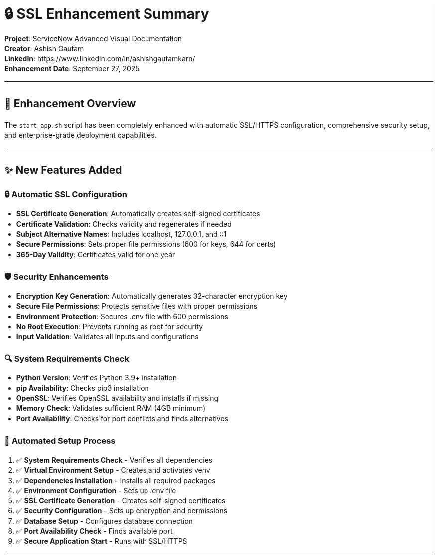 # 🔒 SSL Enhancement Summary

**Project**: ServiceNow Advanced Visual Documentation  
**Creator**: Ashish Gautam  
**LinkedIn**: https://www.linkedin.com/in/ashishgautamkarn/  
**Enhancement Date**: September 27, 2025

---

## 🎯 **Enhancement Overview**

The `start_app.sh` script has been completely enhanced with automatic SSL/HTTPS configuration, comprehensive security setup, and enterprise-grade deployment capabilities.

---

## ✨ **New Features Added**

### 🔒 **Automatic SSL Configuration**
- **SSL Certificate Generation**: Automatically creates self-signed certificates
- **Certificate Validation**: Checks validity and regenerates if needed
- **Subject Alternative Names**: Includes localhost, 127.0.0.1, and ::1
- **Secure Permissions**: Sets proper file permissions (600 for keys, 644 for certs)
- **365-Day Validity**: Certificates valid for one year

### 🛡️ **Security Enhancements**
- **Encryption Key Generation**: Automatically generates 32-character encryption key
- **Secure File Permissions**: Protects sensitive files with proper permissions
- **Environment Protection**: Secures .env file with 600 permissions
- **No Root Execution**: Prevents running as root for security
- **Input Validation**: Validates all inputs and configurations

### 🔍 **System Requirements Check**
- **Python Version**: Verifies Python 3.9+ installation
- **pip Availability**: Checks pip3 installation
- **OpenSSL**: Verifies OpenSSL availability and installs if missing
- **Memory Check**: Validates sufficient RAM (4GB minimum)
- **Port Availability**: Checks for port conflicts and finds alternatives

### 🚀 **Automated Setup Process**
1. ✅ **System Requirements Check** - Verifies all dependencies
2. ✅ **Virtual Environment Setup** - Creates and activates venv
3. ✅ **Dependencies Installation** - Installs all required packages
4. ✅ **Environment Configuration** - Sets up .env file
5. ✅ **SSL Certificate Generation** - Creates self-signed certificates
6. ✅ **Security Configuration** - Sets up encryption and permissions
7. ✅ **Database Setup** - Configures database connection
8. ✅ **Port Availability Check** - Finds available port
9. ✅ **Secure Application Start** - Runs with SSL/HTTPS

---
